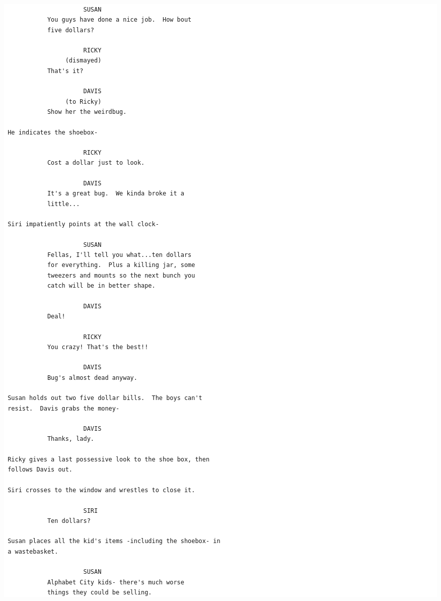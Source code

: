                           SUSAN
                You guys have done a nice job.  How bout
                five dollars?

                          RICKY
                     (dismayed)
                That's it?

                          DAVIS
                     (to Ricky)
                Show her the weirdbug.

     He indicates the shoebox-

                          RICKY
                Cost a dollar just to look.

                          DAVIS
                It's a great bug.  We kinda broke it a
                little...

     Siri impatiently points at the wall clock-

                          SUSAN
                Fellas, I'll tell you what...ten dollars
                for everything.  Plus a killing jar, some
                tweezers and mounts so the next bunch you
                catch will be in better shape.

                          DAVIS
                Deal!

                          RICKY
                You crazy! That's the best!!

                          DAVIS
                Bug's almost dead anyway.

     Susan holds out two five dollar bills.  The boys can't
     resist.  Davis grabs the money-

                          DAVIS
                Thanks, lady.

     Ricky gives a last possessive look to the shoe box, then
     follows Davis out.

     Siri crosses to the window and wrestles to close it.

                          SIRI
                Ten dollars?

     Susan places all the kid's items -including the shoebox- in
     a wastebasket.

                          SUSAN
                Alphabet City kids- there's much worse
                things they could be selling.
